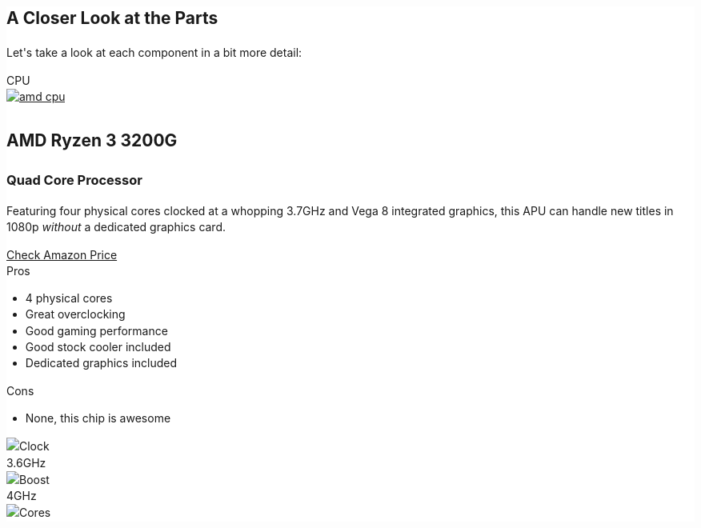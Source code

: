 ## A Closer Look at the Parts  

Let's take a look at each component in a bit more detail: 

<div id="intel-cpu" class="featured-info-box">
<span>CPU</span>
<div class="content">
<div class="img">
<a target="_blank" href="https://amzn.to/2QYG7uL"><img class="lazyload" alt="amd cpu" data-src="/img/400/amd-cpu.jpg" /></a>
</div>
<div class="text">
<h2>AMD Ryzen 3 3200G</h2>
<h3>Quad Core Processor</h3>
<p>Featuring four physical cores clocked at a whopping 3.7GHz and Vega 8 integrated graphics, this APU can handle new titles in 1080p <i>without</i> a dedicated graphics card.</p>
<div class="btn btn-centered">
<a target="_blank" class="cta-button buy-button" href="https://amzn.to/2QYG7uL">Check Amazon Price </a>
</div>
</div>
</div>
</div>
<section class="section-pros-cons">
  <div class="pros-cons-container">
    <div class="pros-container"> 
      <div class="pro-con-title">Pros</div> 
      <ul class="info-list"> 
        <li>4 physical cores</li> 
        <li>Great overclocking</li> 
        <li>Good gaming performance</li>
        <li>Good stock cooler included</li>
        <li>Dedicated graphics included</li>
      </ul> 
    </div>
    <div class="cons-container"> 
      <div class="pro-con-title">Cons</div> 
      <ul class="info-list"> 
        <li>None, this chip is awesome</li>
      </ul> 
    </div>
  </div>
  <div class="tabs-container">
      <div class="tab-btn">
        <div class="tab-btn-title">
          <img class="tab-img" src="/img/icons/clock.png"/><span class="tab-btn-title-margin">Clock</span>
        </div>
        <div class="tab-btn-data">
          3.6GHz 
        </div>
      </div>
      <div class="tab-btn">
        <div class="tab-btn-title">
          <img class="tab-img" src="/img/icons/flash.png"/><span class="tab-btn-title-margin">Boost</span>
        </div>
        <div class="tab-btn-data">
          4GHz
        </div>
      </div>
      <div class="tab-btn">
        <div class="tab-btn-title">
          <img class="tab-img" src="/img/icons/cores.png"/><span class="tab-btn-title-margin">Cores</span>
